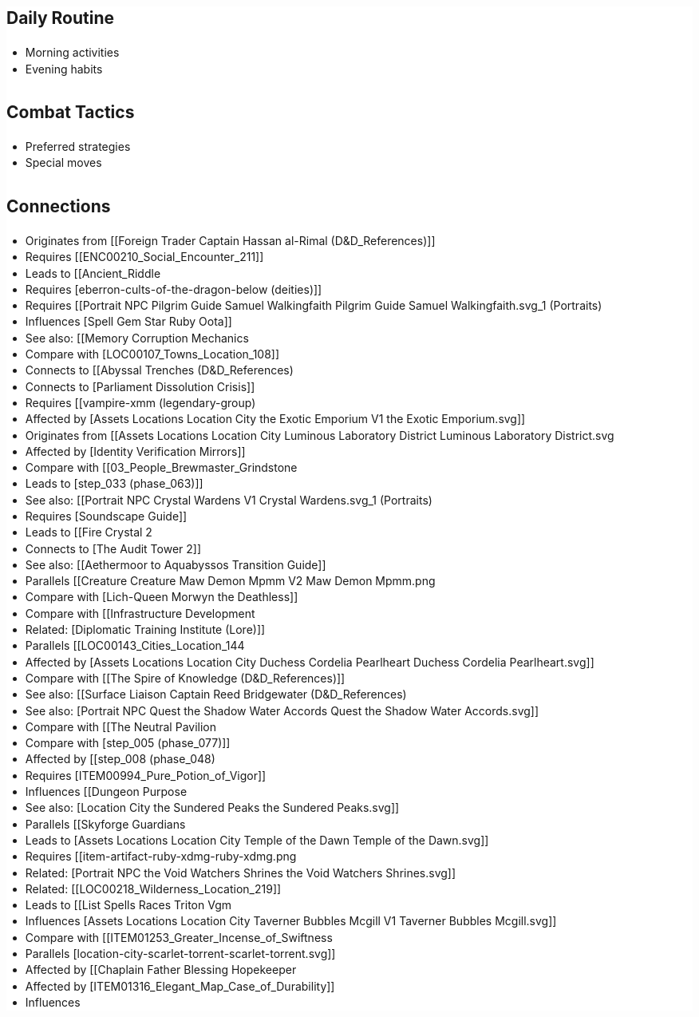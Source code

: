 ## Daily Routine
- Morning activities
- Evening habits

## Combat Tactics
- Preferred strategies
- Special moves

## Connections

- Originates from [[Foreign Trader Captain Hassan al-Rimal (D&D_References)]]
- Requires [[ENC00210_Social_Encounter_211]]
- Leads to [[Ancient_Riddle
- Requires [eberron-cults-of-the-dragon-below (deities)]]
- Requires [[Portrait NPC Pilgrim Guide Samuel Walkingfaith Pilgrim Guide Samuel Walkingfaith.svg_1 (Portraits)
- Influences [Spell Gem Star Ruby Oota]]
- See also: [[Memory Corruption Mechanics
- Compare with [LOC00107_Towns_Location_108]]
- Connects to [[Abyssal Trenches (D&D_References)
- Connects to [Parliament Dissolution Crisis]]
- Requires [[vampire-xmm (legendary-group)
- Affected by [Assets Locations Location City the Exotic Emporium V1 the Exotic Emporium.svg]]
- Originates from [[Assets Locations Location City Luminous Laboratory District Luminous Laboratory District.svg
- Affected by [Identity Verification Mirrors]]
- Compare with [[03_People_Brewmaster_Grindstone
- Leads to [step_033 (phase_063)]]
- See also: [[Portrait NPC Crystal Wardens V1 Crystal Wardens.svg_1 (Portraits)
- Requires [Soundscape Guide]]
- Leads to [[Fire Crystal 2
- Connects to [The Audit Tower 2]]
- See also: [[Aethermoor to Aquabyssos Transition Guide]]
- Parallels [[Creature Creature Maw Demon Mpmm V2 Maw Demon Mpmm.png
- Compare with [Lich-Queen Morwyn the Deathless]]
- Compare with [[Infrastructure Development
- Related: [Diplomatic Training Institute (Lore)]]
- Parallels [[LOC00143_Cities_Location_144
- Affected by [Assets Locations Location City Duchess Cordelia Pearlheart Duchess Cordelia Pearlheart.svg]]
- Compare with [[The Spire of Knowledge (D&D_References)]]
- See also: [[Surface Liaison Captain Reed Bridgewater (D&D_References)
- See also: [Portrait NPC Quest the Shadow Water Accords Quest the Shadow Water Accords.svg]]
- Compare with [[The Neutral Pavilion
- Compare with [step_005 (phase_077)]]
- Affected by [[step_008 (phase_048)
- Requires [ITEM00994_Pure_Potion_of_Vigor]]
- Influences [[Dungeon Purpose
- See also: [Location City the Sundered Peaks the Sundered Peaks.svg]]
- Parallels [[Skyforge Guardians
- Leads to [Assets Locations Location City Temple of the Dawn Temple of the Dawn.svg]]
- Requires [[item-artifact-ruby-xdmg-ruby-xdmg.png
- Related: [Portrait NPC the Void Watchers Shrines the Void Watchers Shrines.svg]]
- Related: [[LOC00218_Wilderness_Location_219]]
- Leads to [[List Spells Races Triton Vgm
- Influences [Assets Locations Location City Taverner Bubbles Mcgill V1 Taverner Bubbles Mcgill.svg]]
- Compare with [[ITEM01253_Greater_Incense_of_Swiftness
- Parallels [location-city-scarlet-torrent-scarlet-torrent.svg]]
- Affected by [[Chaplain Father Blessing Hopekeeper
- Affected by [ITEM01316_Elegant_Map_Case_of_Durability]]
- Influences